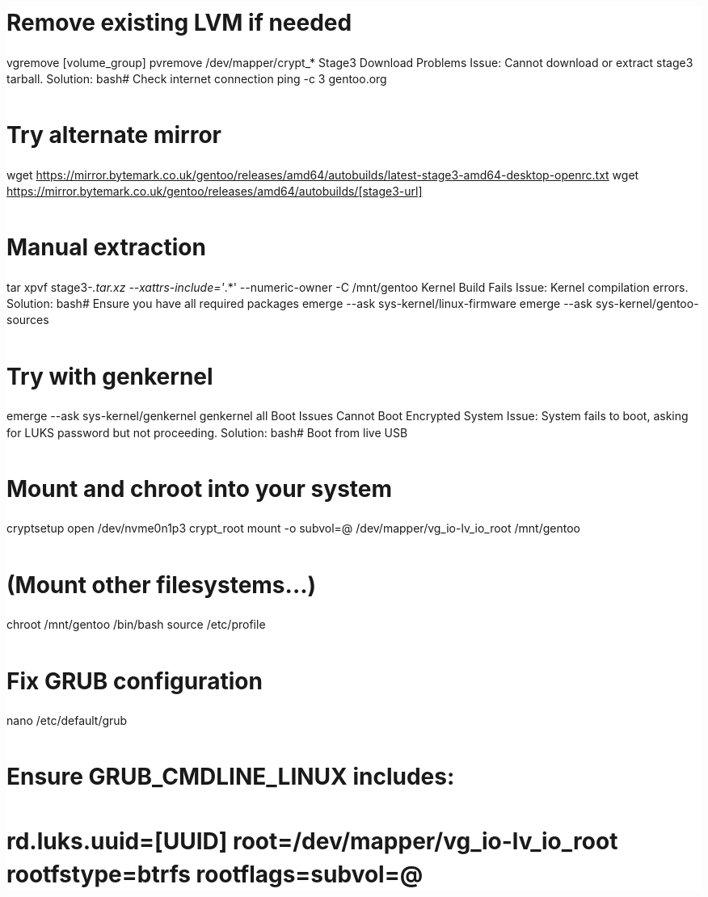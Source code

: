 # Remove existing LVM if needed
vgremove [volume_group]
pvremove /dev/mapper/crypt_*
Stage3 Download Problems
Issue: Cannot download or extract stage3 tarball.
Solution:
bash# Check internet connection
ping -c 3 gentoo.org

# Try alternate mirror
wget https://mirror.bytemark.co.uk/gentoo/releases/amd64/autobuilds/latest-stage3-amd64-desktop-openrc.txt
wget https://mirror.bytemark.co.uk/gentoo/releases/amd64/autobuilds/[stage3-url]

# Manual extraction
tar xpvf stage3-*.tar.xz --xattrs-include='*.*' --numeric-owner -C /mnt/gentoo
Kernel Build Fails
Issue: Kernel compilation errors.
Solution:
bash# Ensure you have all required packages
emerge --ask sys-kernel/linux-firmware
emerge --ask sys-kernel/gentoo-sources

# Try with genkernel
emerge --ask sys-kernel/genkernel
genkernel all
Boot Issues
Cannot Boot Encrypted System
Issue: System fails to boot, asking for LUKS password but not proceeding.
Solution:
bash# Boot from live USB
# Mount and chroot into your system
cryptsetup open /dev/nvme0n1p3 crypt_root
mount -o subvol=@ /dev/mapper/vg_io-lv_io_root /mnt/gentoo
# (Mount other filesystems...)
chroot /mnt/gentoo /bin/bash
source /etc/profile

# Fix GRUB configuration
nano /etc/default/grub
# Ensure GRUB_CMDLINE_LINUX includes:
# rd.luks.uuid=[UUID] root=/dev/mapper/vg_io-lv_io_root rootfstype=btrfs rootflags=subvol=@
